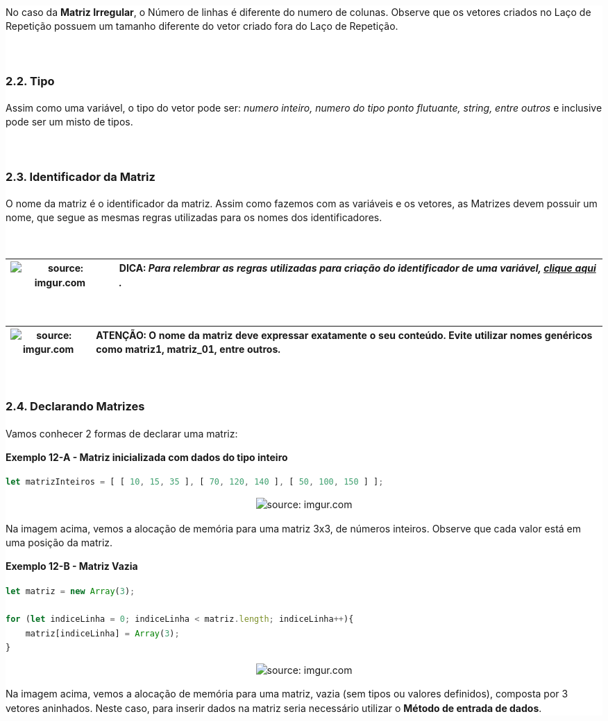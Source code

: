 No caso da **Matriz Irregular**, o Número de linhas é diferente do numero de colunas. Observe que os vetores criados no Laço de Repetição possuem um tamanho diferente do vetor criado fora do Laço de Repetição.

<br />

<h3>2.2. Tipo</h3>

Assim como uma variável, o tipo do vetor pode ser: *numero inteiro, numero do tipo ponto flutuante, string, entre outros* e inclusive pode ser um misto de tipos.

<br />

<h3>2.3. Identificador da Matriz</h3>

O nome da matriz é o identificador da matriz. Assim como fazemos com as variáveis e os vetores, as Matrizes devem possuir um nome, que segue as mesmas regras utilizadas para os nomes dos identificadores.

<br />

| <img src="https://i.imgur.com/RfjtOFi.png" title="source: imgur.com" width="100px"/> | <div align="left">**DICA:** *Para relembrar as regras utilizadas para criação do identificador de uma variável, <a href="03.md">clique aqui</a> .* </div> |
| ------------------------------------------------------------ | ------------------------------------------------------------ |

<br />

| <img src="https://i.imgur.com/hOgWvSc.png" title="source: imgur.com" width="100px"/> | <div align="left"> **ATENÇÃO:** O nome da matriz deve expressar exatamente o seu conteúdo. Evite utilizar nomes genéricos como matriz1, matriz_01, entre outros.</div> |
| ------------------------------------------------------------ | ------------------------------------------------------------ |

<br />

<h3>2.4. Declarando Matrizes</h3>

Vamos conhecer 2 formas de declarar uma matriz:

**Exemplo 12-A - Matriz inicializada com dados do tipo inteiro**

```js
let matrizInteiros = [ [ 10, 15, 35 ], [ 70, 120, 140 ], [ 50, 100, 150 ] ];
```

<div align="center"><img src="https://i.imgur.com/JzsvZW6.png" title="source: imgur.com" /></div>

Na imagem acima, vemos a alocação de memória para uma matriz 3x3, de números inteiros. Observe que cada valor está em uma posição da matriz.

**Exemplo 12-B - Matriz Vazia**

```js
let matriz = new Array(3);

for (let indiceLinha = 0; indiceLinha < matriz.length; indiceLinha++){
    matriz[indiceLinha] = Array(3);
}
```

<div align="center"><img src="https://i.imgur.com/Xn1GvqP.png" title="source: imgur.com" /></div>

Na imagem acima, vemos a alocação de memória para uma matriz, vazia (sem tipos ou valores definidos), composta por 3 vetores aninhados. Neste caso, para inserir dados na matriz seria necessário utilizar o **Método de entrada de dados**.
